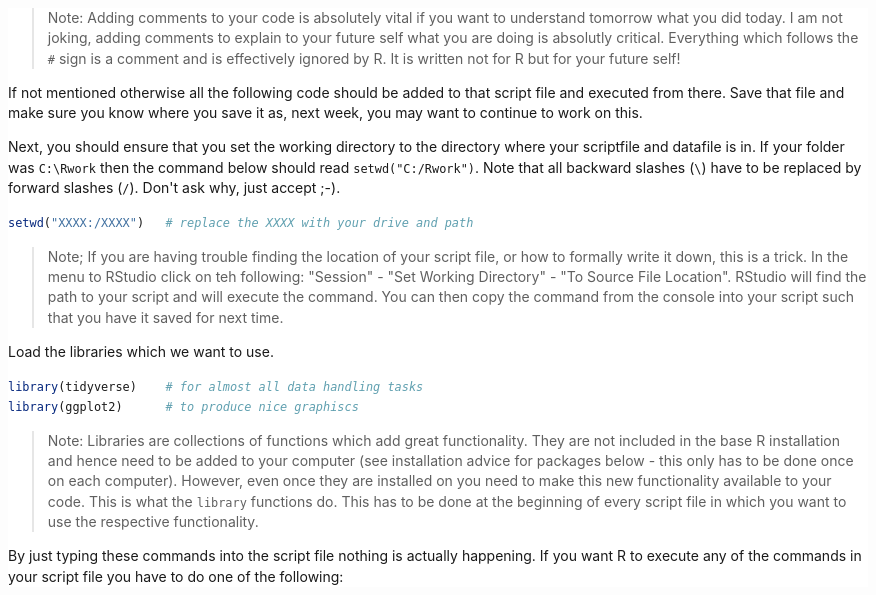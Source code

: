 > Note: Adding comments to your code is absolutely vital if you want to understand tomorrow what you did today. I am not joking, adding comments to explain to your future self what you are doing is absolutly critical. Everything which follows the `#` sign is a comment and is effectively ignored by R. It is written not for R but for your future self!

If not mentioned otherwise all the following code should be added to that script file and executed from there. Save that file and make sure you know where you save it as, next week, you may want to continue to work on this.

Next, you should ensure that you set the working directory to the directory where your scriptfile and datafile is in. If your folder was `C:\Rwork` then the command below should read `setwd("C:/Rwork")`. Note that all backward slashes (`\`) have to be replaced by forward slashes (`/`). Don't ask why, just accept ;-).


```r
setwd("XXXX:/XXXX")   # replace the XXXX with your drive and path
```

> Note; If you are having trouble finding the location of your script file, or how to formally write it down, this is a trick. In the menu to RStudio click on teh following: "Session" - "Set Working Directory" - "To Source File Location". RStudio will find the path to your script and will execute the command. You can then copy the command from the console into your script such that you have it saved for next time.

Load the libraries which we want to use. 


```r
library(tidyverse)    # for almost all data handling tasks
library(ggplot2)      # to produce nice graphiscs
```

> Note: Libraries are collections of functions which add great functionality. They are not included in the base R installation and hence need to be added to your computer (see installation advice for packages below - this only has to be done once on each computer). However, even once they are installed on you need to make this new functionality available to your code. This is what the `library` functions do. This has to be done at the beginning of every script file in which you want to use the respective functionality.

By just typing these commands into the script file nothing is actually happening. If you want R to execute any of the commands in your script file you have to do one of the following:
